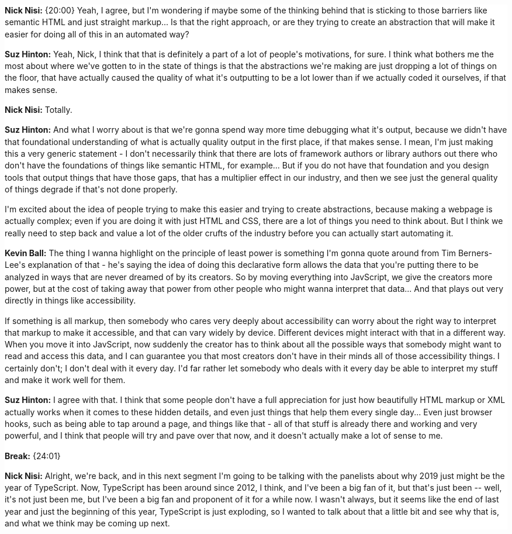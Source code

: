 **Nick Nisi:** \{20:00\} Yeah, I agree, but I'm wondering if maybe some of the thinking behind that is sticking to those barriers like semantic HTML and just straight markup... Is that the right approach, or are they trying to create an abstraction that will make it easier for doing all of this in an automated way?

**Suz Hinton:** Yeah, Nick, I think that that is definitely a part of a lot of people's motivations, for sure. I think what bothers me the most about where we've gotten to in the state of things is that the abstractions we're making are just dropping a lot of things on the floor, that have actually caused the quality of what it's outputting to be a lot lower than if we actually coded it ourselves, if that makes sense.

**Nick Nisi:** Totally.

**Suz Hinton:** And what I worry about is that we're gonna spend way more time debugging what it's output, because we didn't have that foundational understanding of what is actually quality output in the first place, if that makes sense. I mean, I'm just making this a very generic statement - I don't necessarily think that there are lots of framework authors or library authors out there who don't have the foundations of things like semantic HTML, for example... But if you do not have that foundation and you design tools that output things that have those gaps, that has a multiplier effect in our industry, and then we see just the general quality of things degrade if that's not done properly.

I'm excited about the idea of people trying to make this easier and trying to create abstractions, because making a webpage is actually complex; even if you are doing it with just HTML and CSS, there are a lot of things you need to think about. But I think we really need to step back and value a lot of the older crufts of the industry before you can actually start automating it.

**Kevin Ball:** The thing I wanna highlight on the principle of least power is something I'm gonna quote around from Tim Berners-Lee's explanation of that - he's saying the idea of doing this declarative form allows the data that you're putting there to be analyzed in ways that are never dreamed of by its creators. So by moving everything into JavScript, we give the creators more power, but at the cost of taking away that power from other people who might wanna interpret that data... And that plays out very directly in things like accessibility.

If something is all markup, then somebody who cares very deeply about accessibility can worry about the right way to interpret that markup to make it accessible, and that can vary widely by device. Different devices might interact with that in a different way. When you move it into JavScript, now suddenly the creator has to think about all the possible ways that somebody might want to read and access this data, and I can guarantee you that most creators don't have in their minds all of those accessibility things. I certainly don't; I don't deal with it every day. I'd far rather let somebody who deals with it every day be able to interpret my stuff and make it work well for them.

**Suz Hinton:** I agree with that. I think that some people don't have a full appreciation for just how beautifully HTML markup or XML actually works when it comes to these hidden details, and even just things that help them every single day... Even just browser hooks, such as being able to tap around a page, and things like that - all of that stuff is already there and working and very powerful, and I think that people will try and pave over that now, and it doesn't actually make a lot of sense to me.

**Break:** \{24:01\}

**Nick Nisi:** Alright, we're back, and in this next segment I'm going to be talking with the panelists about why 2019 just might be the year of TypeScript. Now, TypeScript has been around since 2012, I think, and I've been a big fan of it, but that's just been -- well, it's not just been me, but I've been a big fan and proponent of it for a while now. I wasn't always, but it seems like the end of last year and just the beginning of this year, TypeScript is just exploding, so I wanted to talk about that a little bit and see why that is, and what we think may be coming up next.
